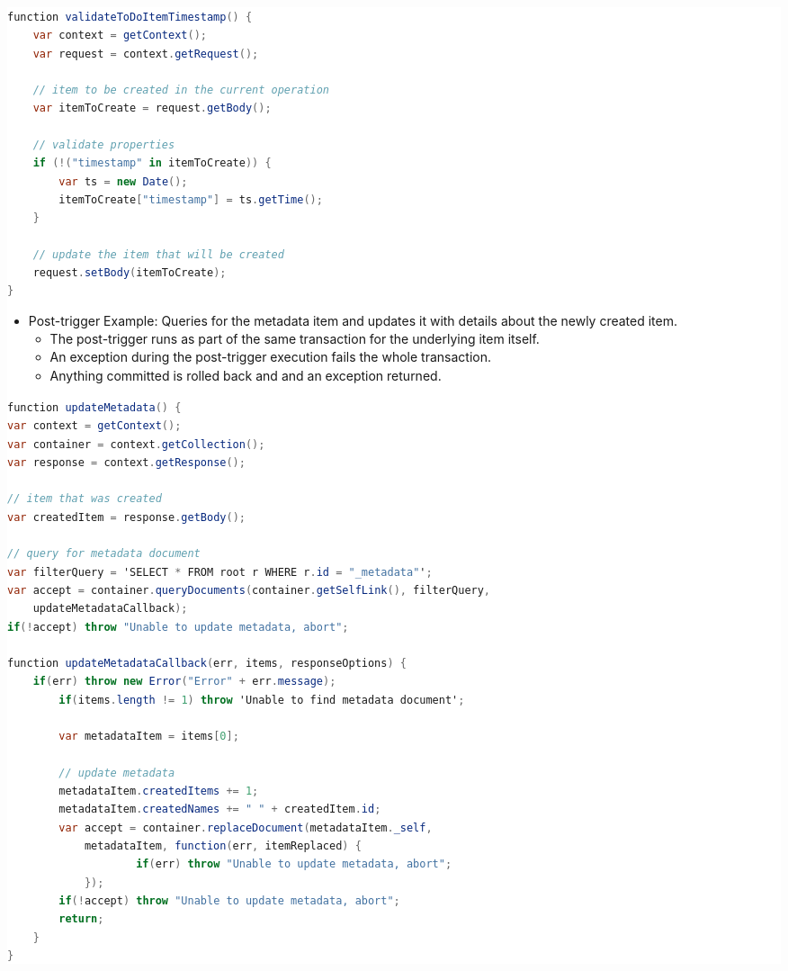 ```cs
function validateToDoItemTimestamp() {
    var context = getContext();
    var request = context.getRequest();

    // item to be created in the current operation
    var itemToCreate = request.getBody();

    // validate properties
    if (!("timestamp" in itemToCreate)) {
        var ts = new Date();
        itemToCreate["timestamp"] = ts.getTime();
    }

    // update the item that will be created
    request.setBody(itemToCreate);
}
```

- Post-trigger Example: Queries for the metadata item and updates it with details about the newly created item.
  - The post-trigger runs as part of the same transaction for the underlying item itself.
  - An exception during the post-trigger execution fails the whole transaction.
  - Anything committed is rolled back and and an exception returned.

```cs
function updateMetadata() {
var context = getContext();
var container = context.getCollection();
var response = context.getResponse();

// item that was created
var createdItem = response.getBody();

// query for metadata document
var filterQuery = 'SELECT * FROM root r WHERE r.id = "_metadata"';
var accept = container.queryDocuments(container.getSelfLink(), filterQuery,
    updateMetadataCallback);
if(!accept) throw "Unable to update metadata, abort";

function updateMetadataCallback(err, items, responseOptions) {
    if(err) throw new Error("Error" + err.message);
        if(items.length != 1) throw 'Unable to find metadata document';

        var metadataItem = items[0];

        // update metadata
        metadataItem.createdItems += 1;
        metadataItem.createdNames += " " + createdItem.id;
        var accept = container.replaceDocument(metadataItem._self,
            metadataItem, function(err, itemReplaced) {
                    if(err) throw "Unable to update metadata, abort";
            });
        if(!accept) throw "Unable to update metadata, abort";
        return;
    }
}
```
